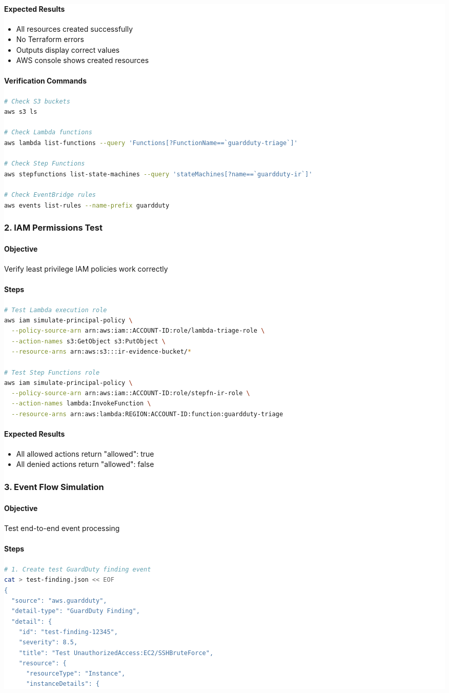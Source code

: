 #### Expected Results
- All resources created successfully
- No Terraform errors
- Outputs display correct values
- AWS console shows created resources

#### Verification Commands
```bash
# Check S3 buckets
aws s3 ls

# Check Lambda functions
aws lambda list-functions --query 'Functions[?FunctionName==`guardduty-triage`]'

# Check Step Functions
aws stepfunctions list-state-machines --query 'stateMachines[?name==`guardduty-ir`]'

# Check EventBridge rules
aws events list-rules --name-prefix guardduty
```

### 2. IAM Permissions Test

#### Objective
Verify least privilege IAM policies work correctly

#### Steps
```bash
# Test Lambda execution role
aws iam simulate-principal-policy \
  --policy-source-arn arn:aws:iam::ACCOUNT-ID:role/lambda-triage-role \
  --action-names s3:GetObject s3:PutObject \
  --resource-arns arn:aws:s3:::ir-evidence-bucket/*

# Test Step Functions role
aws iam simulate-principal-policy \
  --policy-source-arn arn:aws:iam::ACCOUNT-ID:role/stepfn-ir-role \
  --action-names lambda:InvokeFunction \
  --resource-arns arn:aws:lambda:REGION:ACCOUNT-ID:function:guardduty-triage
```

#### Expected Results
- All allowed actions return "allowed": true
- All denied actions return "allowed": false

### 3. Event Flow Simulation

#### Objective
Test end-to-end event processing

#### Steps
```bash
# 1. Create test GuardDuty finding event
cat > test-finding.json << EOF
{
  "source": "aws.guardduty",
  "detail-type": "GuardDuty Finding",
  "detail": {
    "id": "test-finding-12345",
    "severity": 8.5,
    "title": "Test UnauthorizedAccess:EC2/SSHBruteForce",
    "resource": {
      "resourceType": "Instance",
      "instanceDetails": {
```